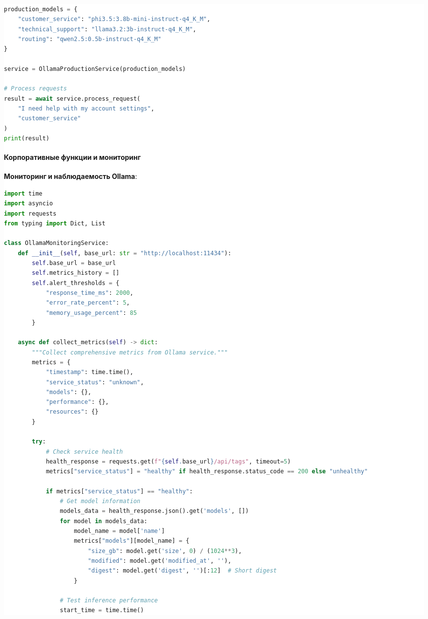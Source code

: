 ```python
production_models = {
    "customer_service": "phi3.5:3.8b-mini-instruct-q4_K_M",
    "technical_support": "llama3.2:3b-instruct-q4_K_M",
    "routing": "qwen2.5:0.5b-instruct-q4_K_M"
}

service = OllamaProductionService(production_models)

# Process requests
result = await service.process_request(
    "I need help with my account settings", 
    "customer_service"
)
print(result)
```

#### Корпоративные функции и мониторинг

**Мониторинг и наблюдаемость Ollama**:
```python
import time
import asyncio
import requests
from typing import Dict, List

class OllamaMonitoringService:
    def __init__(self, base_url: str = "http://localhost:11434"):
        self.base_url = base_url
        self.metrics_history = []
        self.alert_thresholds = {
            "response_time_ms": 2000,
            "error_rate_percent": 5,
            "memory_usage_percent": 85
        }
    
    async def collect_metrics(self) -> dict:
        """Collect comprehensive metrics from Ollama service."""
        metrics = {
            "timestamp": time.time(),
            "service_status": "unknown",
            "models": {},
            "performance": {},
            "resources": {}
        }
        
        try:
            # Check service health
            health_response = requests.get(f"{self.base_url}/api/tags", timeout=5)
            metrics["service_status"] = "healthy" if health_response.status_code == 200 else "unhealthy"
            
            if metrics["service_status"] == "healthy":
                # Get model information
                models_data = health_response.json().get('models', [])
                for model in models_data:
                    model_name = model['name']
                    metrics["models"][model_name] = {
                        "size_gb": model.get('size', 0) / (1024**3),
                        "modified": model.get('modified_at', ''),
                        "digest": model.get('digest', '')[:12]  # Short digest
                    }
                
                # Test inference performance
                start_time = time.time()
```
